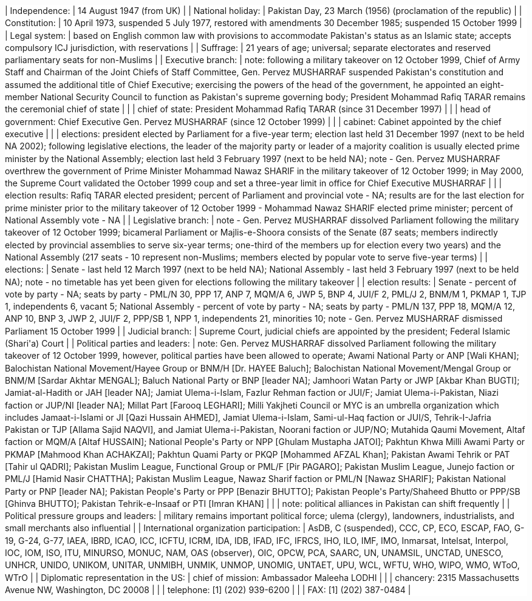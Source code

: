 | Independence: | 14 August 1947 (from UK) |
| National holiday: | Pakistan Day, 23 March (1956) (proclamation of the republic) |
| Constitution: | 10 April 1973, suspended 5 July 1977, restored with amendments 30 December 1985; suspended 15 October 1999 |
| Legal system: | based on English common law with provisions to accommodate Pakistan's status as an Islamic state; accepts compulsory ICJ jurisdiction, with reservations |
| Suffrage: | 21 years of age; universal; separate electorates and reserved parliamentary seats for non-Muslims |
| Executive branch: | note: following a military takeover on 12 October 1999, Chief of Army Staff and Chairman of the Joint Chiefs of Staff Committee, Gen. Pervez MUSHARRAF suspended Pakistan's constitution and assumed the additional title of Chief Executive; exercising the powers of the head of the government, he appointed an eight-member National Security Council to function as Pakistan's supreme governing body; President Mohammad Rafiq TARAR remains the ceremonial chief of state |
|  | chief of state: President Mohammad Rafiq TARAR (since 31 December 1997) |
|  | head of government: Chief Executive Gen. Pervez MUSHARRAF (since 12 October 1999) |
|  | cabinet: Cabinet appointed by the chief executive |
|  | elections: president elected by Parliament for a five-year term; election last held 31 December 1997 (next to be held NA 2002); following legislative elections, the leader of the majority party or leader of a majority coalition is usually elected prime minister by the National Assembly; election last held 3 February 1997 (next to be held NA); note - Gen. Pervez MUSHARRAF overthrew the government of Prime Minister Mohammad Nawaz SHARIF in the military takeover of 12 October 1999; in May 2000, the Supreme Court validated the October 1999 coup and set a three-year limit in office for Chief Executive MUSHARRAF |
|  | election results: Rafiq TARAR elected president; percent of Parliament and provincial vote - NA; results are for the last election for prime minister prior to the military takeover of 12 October 1999 - Mohammad Nawaz SHARIF elected prime minister; percent of National Assembly vote - NA |
| Legislative branch: | note - Gen. Pervez MUSHARRAF dissolved Parliament following the military takeover of 12 October 1999; bicameral Parliament or Majlis-e-Shoora consists of the Senate (87 seats; members indirectly elected by provincial assemblies to serve six-year terms; one-third of the members up for election every two years) and the National Assembly (217 seats - 10 represent non-Muslims; members elected by popular vote to serve five-year terms) |
| elections: | Senate - last held 12 March 1997 (next to be held NA); National Assembly - last held 3 February 1997 (next to be held NA); note - no timetable has yet been given for elections following the military takeover |
| election results: | Senate - percent of vote by party - NA; seats by party - PML/N 30, PPP 17, ANP 7, MQM/A 6, JWP 5, BNP 4, JUI/F 2, PML/J 2, BNM/M 1, PKMAP 1, TJP 1, independents 6, vacant 5; National Assembly - percent of vote by party - NA; seats by party - PML/N 137, PPP 18, MQM/A 12, ANP 10, BNP 3, JWP 2, JUI/F 2, PPP/SB 1, NPP 1, independents 21, minorities 10; note - Gen. Pervez MUSHARRAF dismissed Parliament 15 October 1999 |
| Judicial branch: | Supreme Court, judicial chiefs are appointed by the president; Federal Islamic (Shari'a) Court |
| Political parties and leaders: | note: Gen. Pervez MUSHARRAF dissolved Parliament following the military takeover of 12 October 1999, however, political parties have been allowed to operate; Awami National Party or ANP [Wali KHAN]; Balochistan National Movement/Hayee Group or BNM/H [Dr. HAYEE Baluch]; Balochistan National Movement/Mengal Group or BNM/M [Sardar Akhtar MENGAL]; Baluch National Party or BNP [leader NA]; Jamhoori Watan Party or JWP [Akbar Khan BUGTI]; Jamiat-al-Hadith or JAH [leader NA]; Jamiat Ulema-i-Islam, Fazlur Rehman faction or JUI/F; Jamiat Ulema-i-Pakistan, Niazi faction or JUP/NI [leader NA]; Millat Part [Farooq LEGHARI]; Milli Yakjheti Council or MYC is an umbrella organization which includes Jamaat-i-Islami or JI [Qazi Hussain AHMED], Jamiat Ulema-i-Islam, Sami-ul-Haq faction or JUI/S, Tehrik-I-Jafria Pakistan or TJP [Allama Sajid NAQVI], and Jamiat Ulema-i-Pakistan, Noorani faction or JUP/NO; Mutahida Qaumi Movement, Altaf faction or MQM/A [Altaf HUSSAIN]; National People's Party or NPP [Ghulam Mustapha JATOI]; Pakhtun Khwa Milli Awami Party or PKMAP [Mahmood Khan ACHAKZAI]; Pakhtun Quami Party or PKQP [Mohammed AFZAL Khan]; Pakistan Awami Tehrik or PAT [Tahir ul QADRI]; Pakistan Muslim League, Functional Group or PML/F [Pir PAGARO]; Pakistan Muslim League, Junejo faction or PML/J [Hamid Nasir CHATTHA]; Pakistan Muslim League, Nawaz Sharif faction or PML/N [Nawaz SHARIF]; Pakistan National Party or PNP [leader NA]; Pakistan People's Party or PPP [Benazir BHUTTO]; Pakistan People's Party/Shaheed Bhutto or PPP/SB [Ghinva BHUTTO]; Pakistan Tehrik-e-Insaaf or PTI [Imran KHAN] |
|  | note: political alliances in Pakistan can shift frequently |
| Political pressure groups and leaders: | military remains important political force; ulema (clergy), landowners, industrialists, and small merchants also influential |
| International organization participation: | AsDB, C (suspended), CCC, CP, ECO, ESCAP, FAO, G-19, G-24, G-77, IAEA, IBRD, ICAO, ICC, ICFTU, ICRM, IDA, IDB, IFAD, IFC, IFRCS, IHO, ILO, IMF, IMO, Inmarsat, Intelsat, Interpol, IOC, IOM, ISO, ITU, MINURSO, MONUC, NAM, OAS (observer), OIC, OPCW, PCA, SAARC, UN, UNAMSIL, UNCTAD, UNESCO, UNHCR, UNIDO, UNIKOM, UNITAR, UNMIBH, UNMIK, UNMOP, UNOMIG, UNTAET, UPU, WCL, WFTU, WHO, WIPO, WMO, WToO, WTrO |
| Diplomatic representation in the US: | chief of mission: Ambassador Maleeha LODHI |
|  | chancery: 2315 Massachusetts Avenue NW, Washington, DC 20008 |
|  | telephone: [1] (202) 939-6200 |
|  | FAX: [1] (202) 387-0484 |